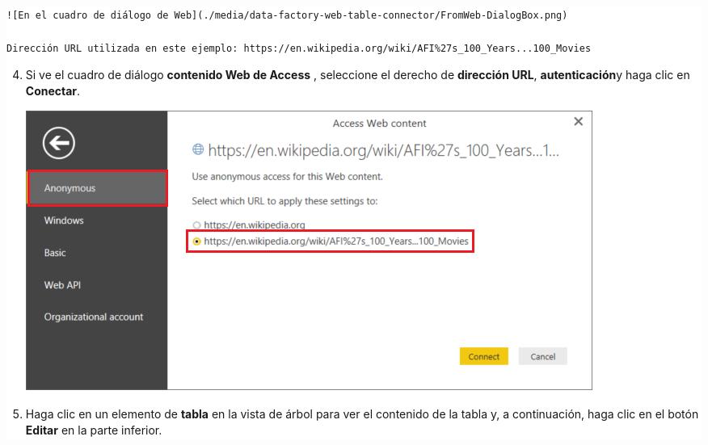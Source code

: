     ![En el cuadro de diálogo de Web](./media/data-factory-web-table-connector/FromWeb-DialogBox.png) 

    Dirección URL utilizada en este ejemplo: https://en.wikipedia.org/wiki/AFI%27s_100_Years...100_Movies 
4.  Si ve el cuadro de diálogo **contenido Web de Access** , seleccione el derecho de **dirección URL**, **autenticación**y haga clic en **Conectar**. 

    ![Cuadro de diálogo contenido Web de Access](./media/data-factory-web-table-connector/AccessWebContentDialog.png)
5.  Haga clic en un elemento de **tabla** en la vista de árbol para ver el contenido de la tabla y, a continuación, haga clic en el botón **Editar** en la parte inferior.  
